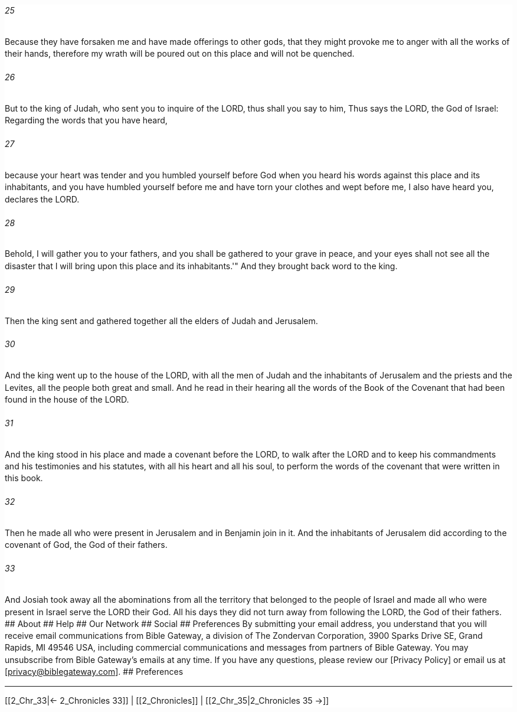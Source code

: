 ###### 25 
Because they have forsaken me and have made offerings to other gods, that they might provoke me to anger with all the works of their hands, therefore my wrath will be poured out on this place and will not be quenched. 

###### 26 
But to the king of Judah, who sent you to inquire of the LORD, thus shall you say to him, Thus says the LORD, the God of Israel: Regarding the words that you have heard, 

###### 27 
because your heart was tender and you humbled yourself before God when you heard his words against this place and its inhabitants, and you have humbled yourself before me and have torn your clothes and wept before me, I also have heard you, declares the LORD. 

###### 28 
Behold, I will gather you to your fathers, and you shall be gathered to your grave in peace, and your eyes shall not see all the disaster that I will bring upon this place and its inhabitants.'" And they brought back word to the king. 

###### 29 
Then the king sent and gathered together all the elders of Judah and Jerusalem. 

###### 30 
And the king went up to the house of the LORD, with all the men of Judah and the inhabitants of Jerusalem and the priests and the Levites, all the people both great and small. And he read in their hearing all the words of the Book of the Covenant that had been found in the house of the LORD. 

###### 31 
And the king stood in his place and made a covenant before the LORD, to walk after the LORD and to keep his commandments and his testimonies and his statutes, with all his heart and all his soul, to perform the words of the covenant that were written in this book. 

###### 32 
Then he made all who were present in Jerusalem and in Benjamin join in it. And the inhabitants of Jerusalem did according to the covenant of God, the God of their fathers. 

###### 33 
And Josiah took away all the abominations from all the territory that belonged to the people of Israel and made all who were present in Israel serve the LORD their God. All his days they did not turn away from following the LORD, the God of their fathers. ## About ## Help ## Our Network ## Social ## Preferences By submitting your email address, you understand that you will receive email communications from Bible Gateway, a division of The Zondervan Corporation, 3900 Sparks Drive SE, Grand Rapids, MI 49546 USA, including commercial communications and messages from partners of Bible Gateway. You may unsubscribe from Bible Gateway&rsquo;s emails at any time. If you have any questions, please review our [Privacy Policy] or email us at [privacy@biblegateway.com]. ## Preferences

***

[[2_Chr_33|← 2_Chronicles 33]] | [[2_Chronicles]] | [[2_Chr_35|2_Chronicles 35 →]]
